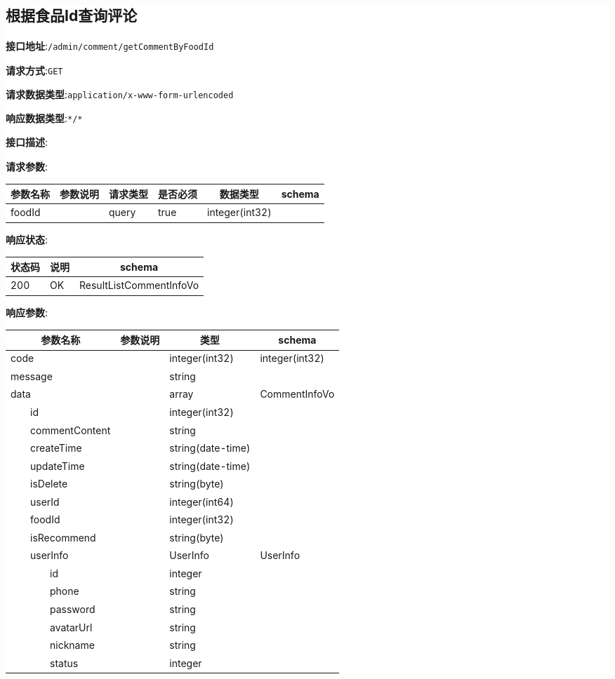 
## 根据食品Id查询评论


**接口地址**:`/admin/comment/getCommentByFoodId`


**请求方式**:`GET`


**请求数据类型**:`application/x-www-form-urlencoded`


**响应数据类型**:`*/*`


**接口描述**:


**请求参数**:


| 参数名称 | 参数说明 | 请求类型    | 是否必须 | 数据类型 | schema |
| -------- | -------- | ----- | -------- | -------- | ------ |
|foodId||query|true|integer(int32)||


**响应状态**:


| 状态码 | 说明 | schema |
| -------- | -------- | ----- | 
|200|OK|ResultListCommentInfoVo|


**响应参数**:


| 参数名称 | 参数说明 | 类型 | schema |
| -------- | -------- | ----- |----- | 
|code||integer(int32)|integer(int32)|
|message||string||
|data||array|CommentInfoVo|
|&emsp;&emsp;id||integer(int32)||
|&emsp;&emsp;commentContent||string||
|&emsp;&emsp;createTime||string(date-time)||
|&emsp;&emsp;updateTime||string(date-time)||
|&emsp;&emsp;isDelete||string(byte)||
|&emsp;&emsp;userId||integer(int64)||
|&emsp;&emsp;foodId||integer(int32)||
|&emsp;&emsp;isRecommend||string(byte)||
|&emsp;&emsp;userInfo||UserInfo|UserInfo|
|&emsp;&emsp;&emsp;&emsp;id||integer||
|&emsp;&emsp;&emsp;&emsp;phone||string||
|&emsp;&emsp;&emsp;&emsp;password||string||
|&emsp;&emsp;&emsp;&emsp;avatarUrl||string||
|&emsp;&emsp;&emsp;&emsp;nickname||string||
|&emsp;&emsp;&emsp;&emsp;status||integer||